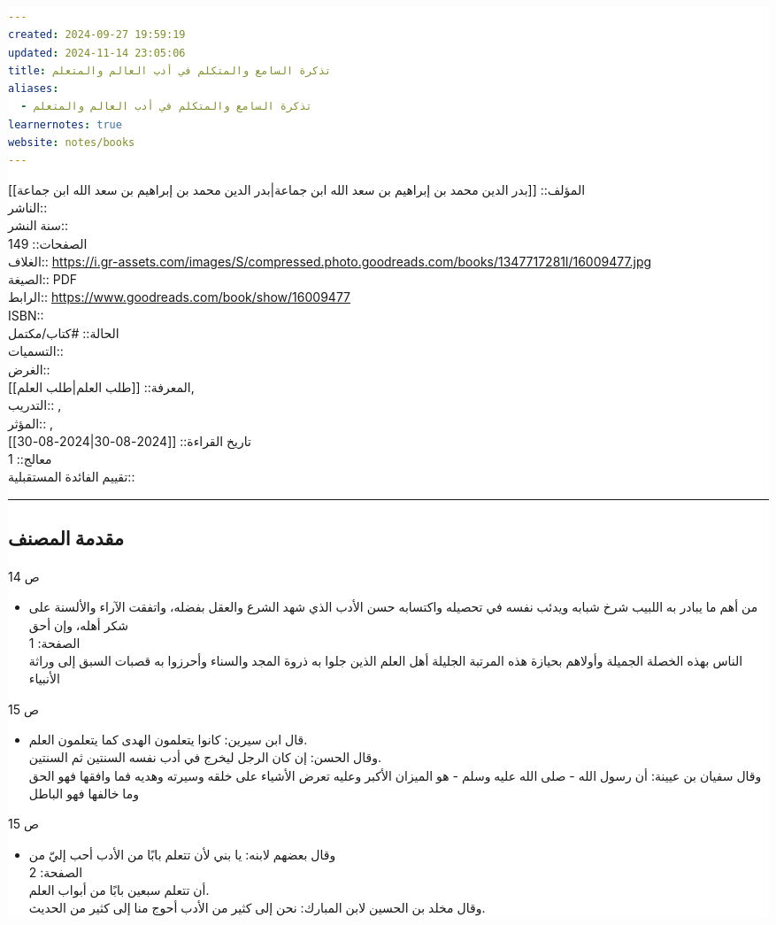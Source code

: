 ```yaml
---
created: 2024-09-27 19:59:19
updated: 2024-11-14 23:05:06
title: تذكرة السامع والمتكلم في أدب العالم والمتعلم
aliases:
  - تذكرة السامع والمتكلم في أدب العالم والمتعلم
learnernotes: true
website: notes/books
---
```


المؤلف:: [[بدر الدين محمد بن إبراهيم بن سعد الله ابن جماعة|بدر الدين محمد بن إبراهيم بن سعد الله ابن جماعة]]  
الناشر::  
سنة النشر::  
الصفحات:: 149  
الغلاف:: <https://i.gr-assets.com/images/S/compressed.photo.goodreads.com/books/1347717281l/16009477.jpg>  
الصيغة:: PDF  
الرابط:: <https://www.goodreads.com/book/show/16009477>  
ISBN::  
الحالة:: #كتاب/مكتمل  
التسميات::  
الغرض::  
المعرفة:: [[طلب العلم|طلب العلم]],  
التدريب:: ,  
المؤثر:: ,  
تاريخ القراءة:: [[2024-08-30|2024-08-30]]  
معالج:: 1  
تقييم الفائدة المستقبلية::

---

## مقدمة المصنف

ص 14
- من أهم ما يبادر به اللبيب شرخ شبابه ويدئب نفسه في تحصيله واكتسابه حسن الأدب الذي شهد الشرع والعقل بفضله، واتفقت الآراء والألسنة على شكر أهله، وإن أحق  
الصفحة: 1  
الناس بهذه الخصلة الجميلة وأولاهم بحيازة هذه المرتبة الجليلة أهل العلم الذين جلوا به ذروة المجد والسناء وأحرزوا به قصبات السبق إلى وراثة الأنبياء

ص 15
- قال ابن سيرين: كانوا يتعلمون الهدى كما يتعلمون العلم.  
وقال الحسن: إن كان الرجل ليخرج في أدب نفسه السنتين ثم السنتين.  
وقال سفيان بن عيينة: أن رسول الله - صلى الله عليه وسلم - هو الميزان الأكبر وعليه تعرض الأشياء على خلقه وسيرته وهديه فما وافقها فهو الحق وما خالفها فهو الباطل

ص 15
- وقال بعضهم لابنه: يا بني لأن تتعلم بابًا من الأدب أحب إليّ من  
الصفحة: 2  
أن تتعلم سبعين بابًا من أبواب العلم.  
وقال مخلد بن الحسين لابن المبارك: نحن إلى كثير من الأدب أحوج منا إلى كثير من الحديث.
